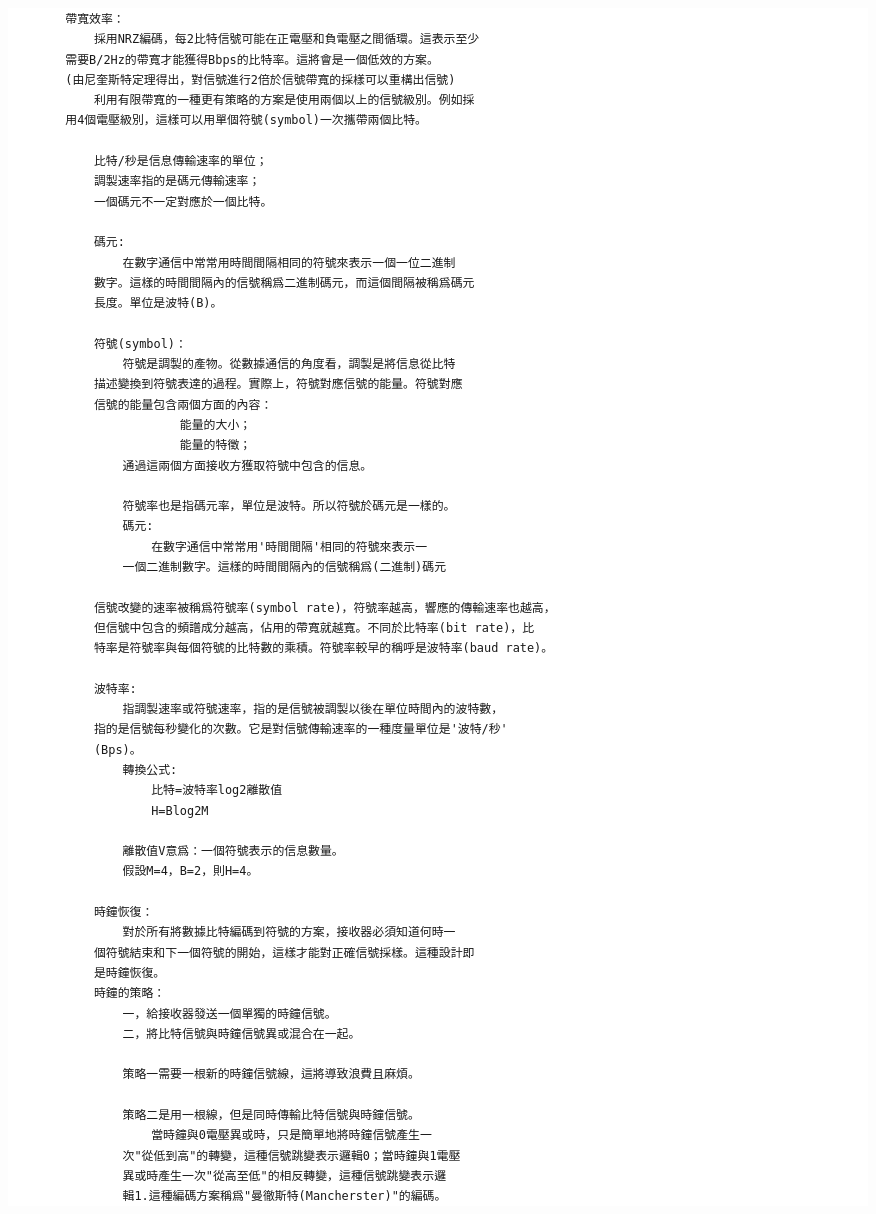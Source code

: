 			帶寬效率：
				採用NRZ編碼，每2比特信號可能在正電壓和負電壓之間循環。這表示至少
			需要B/2Hz的帶寬才能獲得Bbps的比特率。這將會是一個低效的方案。
			(由尼奎斯特定理得出，對信號進行2倍於信號帶寬的採樣可以重構出信號)
				利用有限帶寬的一種更有策略的方案是使用兩個以上的信號級別。例如採
			用4個電壓級別，這樣可以用單個符號(symbol)一次攜帶兩個比特。

				比特/秒是信息傳輸速率的單位；
				調製速率指的是碼元傳輸速率；
				一個碼元不一定對應於一個比特。

				碼元:
					在數字通信中常常用時間間隔相同的符號來表示一個一位二進制
				數字。這樣的時間間隔內的信號稱爲二進制碼元，而這個間隔被稱爲碼元
				長度。單位是波特(B)。

				符號(symbol)：
					符號是調製的產物。從數據通信的角度看，調製是將信息從比特
				描述變換到符號表達的過程。實際上，符號對應信號的能量。符號對應
				信號的能量包含兩個方面的內容：
							能量的大小；
							能量的特徵；
					通過這兩個方面接收方獲取符號中包含的信息。
					
					符號率也是指碼元率，單位是波特。所以符號於碼元是一樣的。
					碼元:
						在數字通信中常常用'時間間隔'相同的符號來表示一
					一個二進制數字。這樣的時間間隔內的信號稱爲(二進制)碼元

				信號改變的速率被稱爲符號率(symbol rate)，符號率越高，響應的傳輸速率也越高，
				但信號中包含的頻譜成分越高，佔用的帶寬就越寬。不同於比特率(bit rate)，比
				特率是符號率與每個符號的比特數的乘積。符號率較早的稱呼是波特率(baud rate)。
				
				波特率:
					指調製速率或符號速率，指的是信號被調製以後在單位時間內的波特數，
				指的是信號每秒變化的次數。它是對信號傳輸速率的一種度量單位是'波特/秒'
				(Bps)。
					轉換公式:
						比特=波特率log2離散值
						H=Blog2M
					
					離散值V意爲：一個符號表示的信息數量。
					假設M=4，B=2，則H=4。
		
				時鐘恢復：
					對於所有將數據比特編碼到符號的方案，接收器必須知道何時一
				個符號結束和下一個符號的開始，這樣才能對正確信號採樣。這種設計即
				是時鐘恢復。
				時鐘的策略：
					一，給接收器發送一個單獨的時鐘信號。
					二，將比特信號與時鐘信號異或混合在一起。

					策略一需要一根新的時鐘信號線，這將導致浪費且麻煩。
				
					策略二是用一根線，但是同時傳輸比特信號與時鐘信號。
						當時鐘與0電壓異或時，只是簡單地將時鐘信號產生一
					次"從低到高"的轉變，這種信號跳變表示邏輯0；當時鐘與1電壓
					異或時產生一次"從高至低"的相反轉變，這種信號跳變表示邏
					輯1.這種編碼方案稱爲"曼徹斯特(Mancherster)"的編碼。
